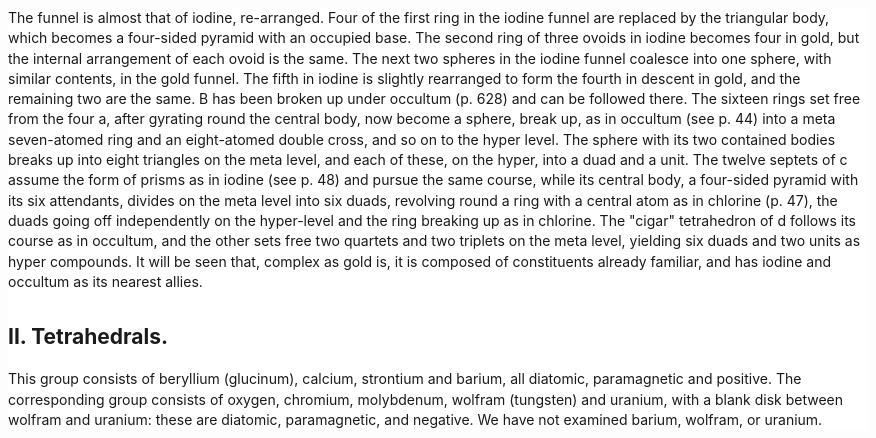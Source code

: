 The funnel is almost that of iodine, re-arranged. Four of the first ring in the iodine funnel are replaced by the triangular body, which becomes a four-sided pyramid with an occupied base. The second ring of three ovoids in iodine becomes four in gold, but the internal arrangement of each ovoid is the same. The next two spheres in the iodine funnel coalesce into one sphere, with similar contents, in the gold funnel. The fifth in iodine is slightly rearranged to form the fourth in descent in gold, and the remaining two are the same. B has been broken up under occultum (p. 628) and can be followed there. The sixteen rings set free from the four a, after gyrating round the central body, now become a sphere, break up, as in occultum (see p. 44) into a meta seven-atomed ring and an eight-atomed double cross, and so on to the hyper level. The sphere with its two contained bodies breaks up into eight triangles on the meta level, and each of these, on the hyper, into a duad and a unit. The twelve septets of c assume the form of prisms as in iodine (see p. 48) and pursue the same course, while its central body, a four-sided pyramid with its six attendants, divides on the meta level into six duads, revolving round a ring with a central atom as in chlorine (p. 47), the duads going off independently on the hyper-level and the ring breaking up as in chlorine. The "cigar" tetrahedron of d follows its course as in occultum, and the other sets free two quartets and two triplets on the meta level, yielding six duads and two units as hyper compounds. It will be seen that, complex as gold is, it is composed of constituents already familiar, and has iodine and occultum as its nearest allies.

## II. Tetrahedrals.

This group consists of beryllium (glucinum), calcium, strontium and barium, all diatomic, paramagnetic and positive. The corresponding group consists of oxygen, chromium, molybdenum, wolfram (tungsten) and uranium, with a blank disk between wolfram and uranium: these are diatomic, paramagnetic, and negative. We have not examined barium, wolfram, or uranium.
